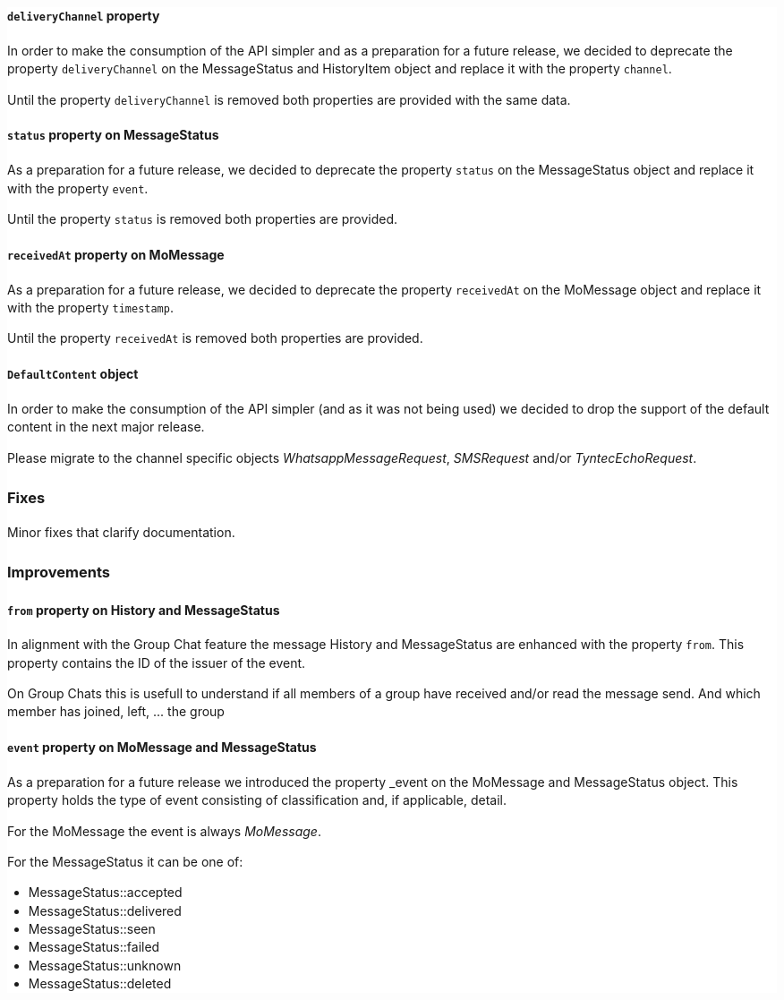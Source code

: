 #### ``deliveryChannel`` property

In order to make the consumption of the API simpler and as a preparation for a future release, we decided to deprecate the property ``deliveryChannel`` on the MessageStatus and HistoryItem object and replace it with the property ``channel``. 

Until the property ``deliveryChannel`` is removed both properties are provided with the same data.

#### ``status`` property on MessageStatus

As a preparation for a future release, we decided to deprecate the property ``status`` on the MessageStatus object and replace it with the property ``event``. 

Until the property ``status`` is removed both properties are provided.

#### ``receivedAt`` property on MoMessage

As a preparation for a future release, we decided to deprecate the property ``receivedAt`` on the MoMessage object and replace it with the property ``timestamp``. 

Until the property ``receivedAt`` is removed both properties are provided.

#### ``DefaultContent`` object

In order to make the consumption of the API simpler (and as it was not being used) we decided to drop the support of the default content in the next major release.

Please migrate to the channel specific objects _WhatsappMessageRequest_, _SMSRequest_ and/or _TyntecEchoRequest_.

### Fixes

Minor fixes that clarify documentation.

### Improvements

#### ``from`` property on History and MessageStatus

In alignment with the Group Chat feature the message History and MessageStatus are enhanced with the property ``from``. This property contains the ID of the issuer of the event.

On Group Chats this is usefull to understand if all members of a group have received and/or read the message send. And which member has joined, left, ... the group

#### ``event`` property on MoMessage and MessageStatus 

As a preparation for a future release we introduced the property _event on the MoMessage and MessageStatus object. This property holds the type of event consisting of classification and, if applicable, detail.

For the MoMessage the event is always _MoMessage_.

For the MessageStatus it can be one of:

  - MessageStatus::accepted
  - MessageStatus::delivered
  - MessageStatus::seen
  - MessageStatus::failed
  - MessageStatus::unknown
  - MessageStatus::deleted
